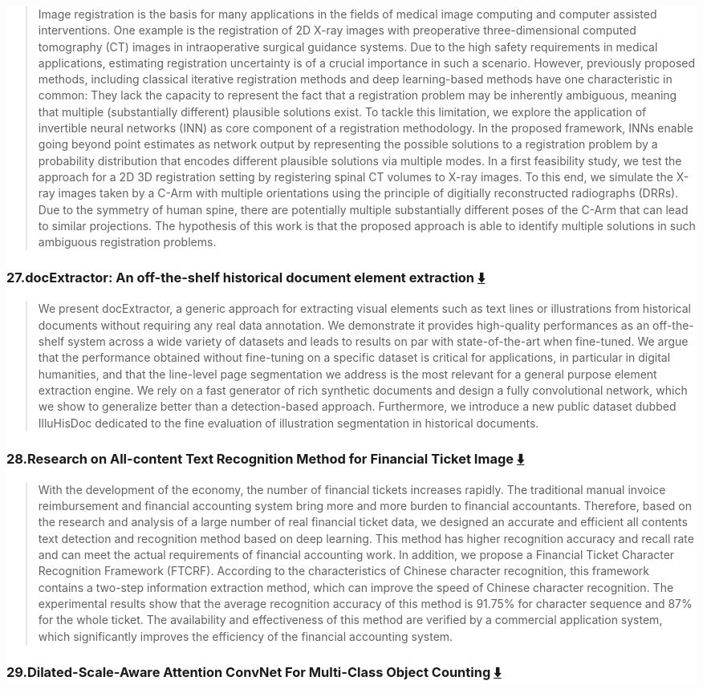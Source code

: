 >  Image registration is the basis for many applications in the fields of medical image computing and computer assisted interventions. One example is the registration of 2D X-ray images with preoperative three-dimensional computed tomography (CT) images in intraoperative surgical guidance systems. Due to the high safety requirements in medical applications, estimating registration uncertainty is of a crucial importance in such a scenario. However, previously proposed methods, including classical iterative registration methods and deep learning-based methods have one characteristic in common: They lack the capacity to represent the fact that a registration problem may be inherently ambiguous, meaning that multiple (substantially different) plausible solutions exist. To tackle this limitation, we explore the application of invertible neural networks (INN) as core component of a registration methodology. In the proposed framework, INNs enable going beyond point estimates as network output by representing the possible solutions to a registration problem by a probability distribution that encodes different plausible solutions via multiple modes. In a first feasibility study, we test the approach for a 2D 3D registration setting by registering spinal CT volumes to X-ray images. To this end, we simulate the X-ray images taken by a C-Arm with multiple orientations using the principle of digitially reconstructed radiographs (DRRs). Due to the symmetry of human spine, there are potentially multiple substantially different poses of the C-Arm that can lead to similar projections. The hypothesis of this work is that the proposed approach is able to identify multiple solutions in such ambiguous registration problems.      
### 27.docExtractor: An off-the-shelf historical document element extraction  [ :arrow_down: ](https://arxiv.org/pdf/2012.08191.pdf)
>  We present docExtractor, a generic approach for extracting visual elements such as text lines or illustrations from historical documents without requiring any real data annotation. We demonstrate it provides high-quality performances as an off-the-shelf system across a wide variety of datasets and leads to results on par with state-of-the-art when fine-tuned. We argue that the performance obtained without fine-tuning on a specific dataset is critical for applications, in particular in digital humanities, and that the line-level page segmentation we address is the most relevant for a general purpose element extraction engine. We rely on a fast generator of rich synthetic documents and design a fully convolutional network, which we show to generalize better than a detection-based approach. Furthermore, we introduce a new public dataset dubbed IlluHisDoc dedicated to the fine evaluation of illustration segmentation in historical documents.      
### 28.Research on All-content Text Recognition Method for Financial Ticket Image  [ :arrow_down: ](https://arxiv.org/pdf/2012.08168.pdf)
>  With the development of the economy, the number of financial tickets increases rapidly. The traditional manual invoice reimbursement and financial accounting system bring more and more burden to financial accountants. Therefore, based on the research and analysis of a large number of real financial ticket data, we designed an accurate and efficient all contents text detection and recognition method based on deep learning. This method has higher recognition accuracy and recall rate and can meet the actual requirements of financial accounting work. In addition, we propose a Financial Ticket Character Recognition Framework (FTCRF). According to the characteristics of Chinese character recognition, this framework contains a two-step information extraction method, which can improve the speed of Chinese character recognition. The experimental results show that the average recognition accuracy of this method is 91.75\% for character sequence and 87\% for the whole ticket. The availability and effectiveness of this method are verified by a commercial application system, which significantly improves the efficiency of the financial accounting system.      
### 29.Dilated-Scale-Aware Attention ConvNet For Multi-Class Object Counting  [ :arrow_down: ](https://arxiv.org/pdf/2012.08149.pdf)